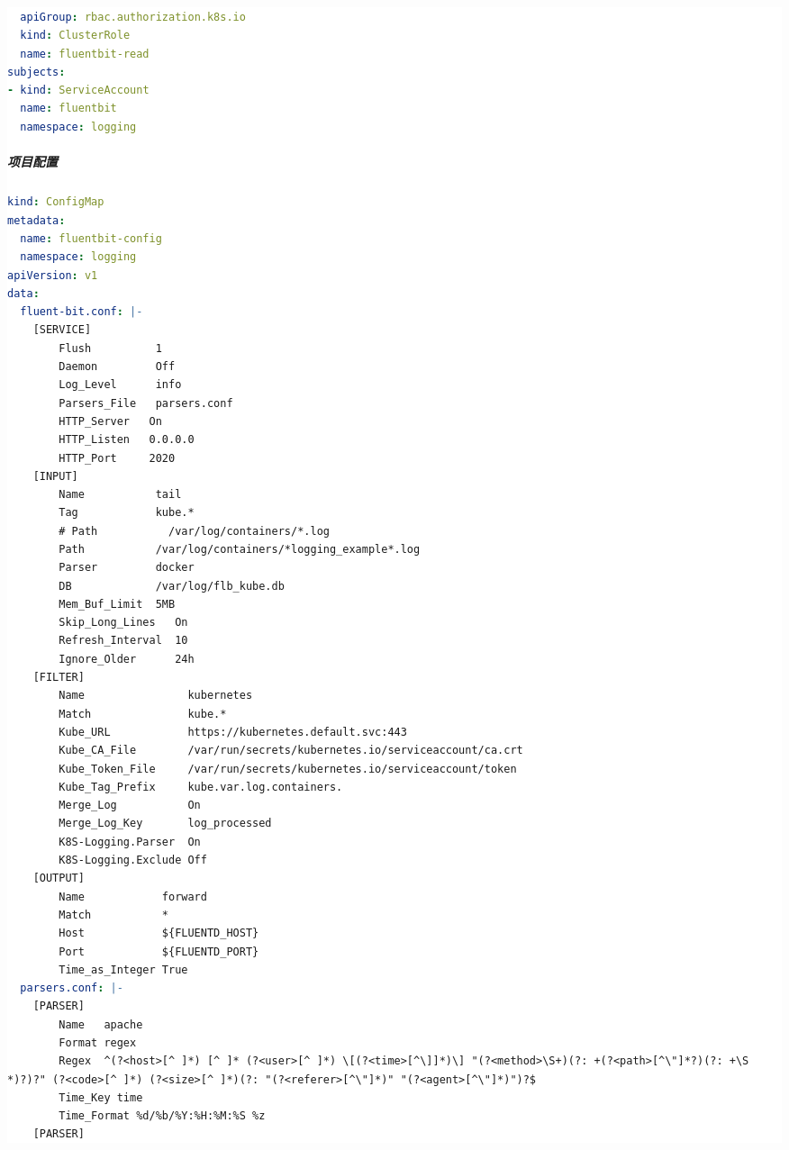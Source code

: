 ```yaml
  apiGroup: rbac.authorization.k8s.io
  kind: ClusterRole
  name: fluentbit-read
subjects:
- kind: ServiceAccount
  name: fluentbit
  namespace: logging
```

##### 项目配置

```yaml
kind: ConfigMap
metadata:
  name: fluentbit-config
  namespace: logging
apiVersion: v1
data:
  fluent-bit.conf: |-
    [SERVICE]
        Flush          1
        Daemon         Off
        Log_Level      info
        Parsers_File   parsers.conf
        HTTP_Server   On
        HTTP_Listen   0.0.0.0
        HTTP_Port     2020
    [INPUT]
        Name           tail
        Tag            kube.*
        # Path           /var/log/containers/*.log
        Path           /var/log/containers/*logging_example*.log
        Parser         docker
        DB             /var/log/flb_kube.db
        Mem_Buf_Limit  5MB
        Skip_Long_Lines   On
        Refresh_Interval  10
        Ignore_Older      24h
    [FILTER]
        Name                kubernetes
        Match               kube.*
        Kube_URL            https://kubernetes.default.svc:443
        Kube_CA_File        /var/run/secrets/kubernetes.io/serviceaccount/ca.crt
        Kube_Token_File     /var/run/secrets/kubernetes.io/serviceaccount/token
        Kube_Tag_Prefix     kube.var.log.containers.
        Merge_Log           On
        Merge_Log_Key       log_processed
        K8S-Logging.Parser  On
        K8S-Logging.Exclude Off
    [OUTPUT]
        Name            forward
        Match           *
        Host            ${FLUENTD_HOST}
        Port            ${FLUENTD_PORT}
        Time_as_Integer True
  parsers.conf: |-
    [PARSER]
        Name   apache
        Format regex
        Regex  ^(?<host>[^ ]*) [^ ]* (?<user>[^ ]*) \[(?<time>[^\]]*)\] "(?<method>\S+)(?: +(?<path>[^\"]*?)(?: +\S*)?)?" (?<code>[^ ]*) (?<size>[^ ]*)(?: "(?<referer>[^\"]*)" "(?<agent>[^\"]*)")?$
        Time_Key time
        Time_Format %d/%b/%Y:%H:%M:%S %z
    [PARSER]
```